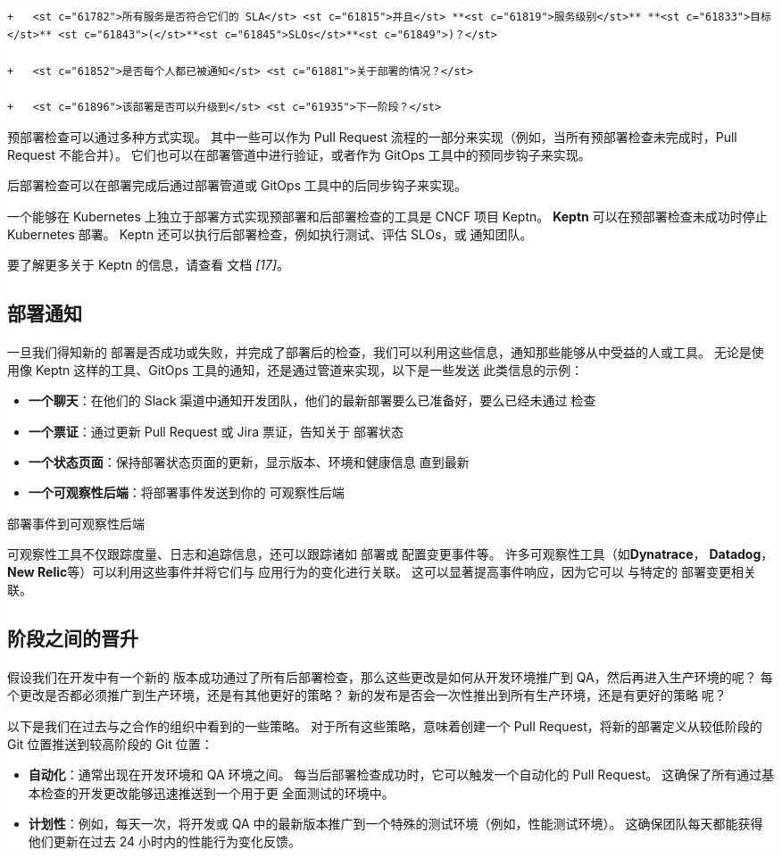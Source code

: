     +   <st c="61782">所有服务是否符合它们的 SLA</st> <st c="61815">并且</st> **<st c="61819">服务级别</st>** **<st c="61833">目标</st>** <st c="61843">(</st>**<st c="61845">SLOs</st>**<st c="61849">)？</st>

    +   <st c="61852">是否每个人都已被通知</st> <st c="61881">关于部署的情况？</st>

    +   <st c="61896">该部署是否可以升级到</st> <st c="61935">下一阶段？</st>

<st c="61946">预部署检查可以通过多种方式实现。</st> <st c="62009">其中一些可以作为 Pull Request 流程的一部分来实现（例如，当所有预部署检查未完成时，Pull Request 不能合并）。</st> <st c="62155">它们也可以在部署管道中进行验证，或者作为 GitOps 工具中的预同步钩子来实现。</st>

<st c="62261">后部署检查可以在部署完成后通过部署管道或 GitOps 工具中的后同步钩子来实现。</st>

<st c="62417">一个能够在 Kubernetes 上独立于部署方式实现预部署和后部署检查的工具是 CNCF 项目 Keptn。</st> **<st c="62556">Keptn</st>** <st c="62561">可以在预部署检查未成功时停止 Kubernetes 部署。</st> <st c="62616">Keptn 还可以执行后部署检查，例如执行测试、评估 SLOs，或</st> <st c="62735">通知团队。</st>

<st c="62751">要了解更多关于 Keptn 的信息，请查看</st> <st c="62763">文档</st> *<st c="62804">[17]</st>*<st c="62808">。</st>

## <st c="62809">部署通知</st>

<st c="62834">一旦我们得知新的</st> <st c="62861">部署是否成功或失败，并完成了部署后的检查，我们可以利用这些信息，通知那些能够从中受益的人或工具。</st> <st c="63037">无论是使用像 Keptn 这样的工具、GitOps 工具的通知，还是通过管道来实现，以下是一些发送</st> <st c="63184">此类信息的示例：</st>

+   **<st c="63201">一个聊天</st>**<st c="63208">：在他们的 Slack 渠道中通知开发团队，他们的最新部署要么已准备好，要么已经未通过</st> <st c="63318">检查</st>

+   **<st c="63328">一个票证</st>**<st c="63337">：通过更新 Pull Request 或 Jira 票证，告知关于</st> <st c="63412">部署状态</st>

+   **<st c="63429">一个状态页面</st>**<st c="63443">：保持部署状态页面的更新，显示版本、环境和健康信息</st> <st c="63529">直到最新</st>

+   **<st c="63536">一个可观察性后端</st>**<st c="63561">：将部署事件发送到你的</st> <st c="63596">可观察性后端</st>

<st c="63617">部署事件到可观察性后端</st>

<st c="63660">可观察性工具不仅跟踪度量、日志和追踪信息，还可以跟踪诸如</st> <st c="63761">部署或</st> <st c="63775">配置变更事件等。</st> <st c="63805">许多可观察性工具（如</st>**<st c="63831">Dynatrace</st>**<st c="63841">，</st> **<st c="63843">Datadog</st>**<st c="63850">，</st> **<st c="63852">New Relic</st>**<st c="63861">等）可以利用这些事件并将它们与</st> <st c="63908">应用行为的变化进行关联。</st> <st c="63946">这可以显著提高事件响应，因为它可以</st> <st c="64004">与特定的</st> <st c="64035">部署变更相关联。</st>

## <st c="64053">阶段之间的晋升</st>

<st c="64079">假设我们在开发中有一个新的</st> <st c="64102">版本成功通过了所有后部署检查，那么这些更改是如何从开发环境推广到 QA，然后再进入生产环境的呢？</st> <st c="64262">每个更改是否都必须推广到生产环境，还是有其他更好的策略？</st> <st c="64337">新的发布是否会一次性推出到所有生产环境，还是有更好的策略</st> <st c="64438">呢？</st>

<st c="64445">以下是我们在过去与之合作的组织中看到的一些策略。</st> <st c="64539">对于所有这些策略，意味着创建一个 Pull Request，将新的部署定义从较低阶段的 Git 位置推送到较高阶段的 Git 位置：</st>

+   **<st c="64727">自动化</st>**<st c="64737">：通常出现在开发环境和 QA 环境之间。</st> <st c="64792">每当后部署检查成功时，它可以触发一个自动化的 Pull Request。</st> <st c="64888">这确保了所有通过基本检查的开发更改能够迅速推送到一个用于更</st> <st c="65026">全面测试的环境中。</st>

+   **<st c="65043">计划性</st>**<st c="65053">：例如，每天一次，将开发或 QA 中的最新版本推广到一个特殊的测试环境（例如，性能测试环境）。</st> <st c="65207">这确保团队每天都能获得他们更新在过去</st> <st c="65321">24 小时内的性能行为变化反馈。</st>
